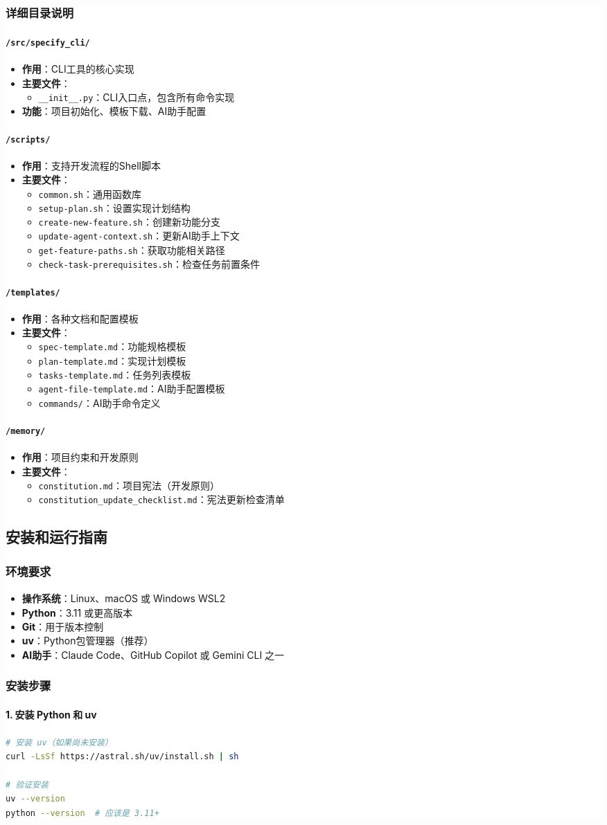 ### 详细目录说明

#### `/src/specify_cli/`
- **作用**：CLI工具的核心实现
- **主要文件**：
  - `__init__.py`：CLI入口点，包含所有命令实现
- **功能**：项目初始化、模板下载、AI助手配置

#### `/scripts/`
- **作用**：支持开发流程的Shell脚本
- **主要文件**：
  - `common.sh`：通用函数库
  - `setup-plan.sh`：设置实现计划结构
  - `create-new-feature.sh`：创建新功能分支
  - `update-agent-context.sh`：更新AI助手上下文
  - `get-feature-paths.sh`：获取功能相关路径
  - `check-task-prerequisites.sh`：检查任务前置条件

#### `/templates/`
- **作用**：各种文档和配置模板
- **主要文件**：
  - `spec-template.md`：功能规格模板
  - `plan-template.md`：实现计划模板
  - `tasks-template.md`：任务列表模板
  - `agent-file-template.md`：AI助手配置模板
  - `commands/`：AI助手命令定义

#### `/memory/`
- **作用**：项目约束和开发原则
- **主要文件**：
  - `constitution.md`：项目宪法（开发原则）
  - `constitution_update_checklist.md`：宪法更新检查清单

## 安装和运行指南

### 环境要求

- **操作系统**：Linux、macOS 或 Windows WSL2
- **Python**：3.11 或更高版本
- **Git**：用于版本控制
- **uv**：Python包管理器（推荐）
- **AI助手**：Claude Code、GitHub Copilot 或 Gemini CLI 之一

### 安装步骤

#### 1. 安装 Python 和 uv

```bash
# 安装 uv（如果尚未安装）
curl -LsSf https://astral.sh/uv/install.sh | sh

# 验证安装
uv --version
python --version  # 应该是 3.11+
```

